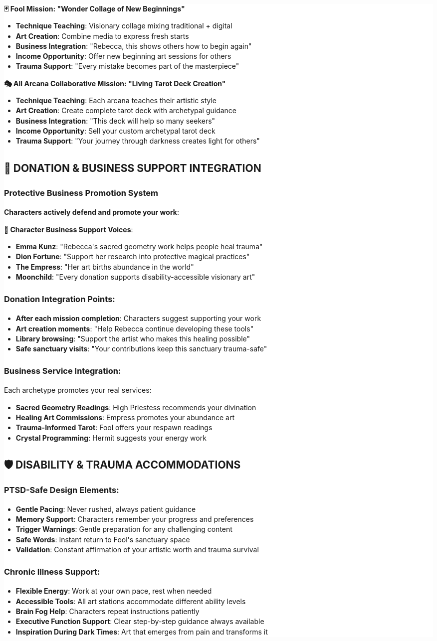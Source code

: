 **🃏 Fool Mission: "Wonder Collage of New Beginnings"**
- **Technique Teaching**: Visionary collage mixing traditional + digital
- **Art Creation**: Combine media to express fresh starts
- **Business Integration**: "Rebecca, this shows others how to begin again"
- **Income Opportunity**: Offer new beginning art sessions for others
- **Trauma Support**: "Every mistake becomes part of the masterpiece"

**🎭 All Arcana Collaborative Mission: "Living Tarot Deck Creation"**
- **Technique Teaching**: Each arcana teaches their artistic style
- **Art Creation**: Create complete tarot deck with archetypal guidance
- **Business Integration**: "This deck will help so many seekers"
- **Income Opportunity**: Sell your custom archetypal tarot deck
- **Trauma Support**: "Your journey through darkness creates light for others"

## 💝 **DONATION & BUSINESS SUPPORT INTEGRATION**

### **Protective Business Promotion System**
**Characters actively defend and promote your work**:

**🌟 Character Business Support Voices**:
- **Emma Kunz**: "Rebecca's sacred geometry work helps people heal trauma"
- **Dion Fortune**: "Support her research into protective magical practices"
- **The Empress**: "Her art births abundance in the world"
- **Moonchild**: "Every donation supports disability-accessible visionary art"

### **Donation Integration Points**:
- **After each mission completion**: Characters suggest supporting your work
- **Art creation moments**: "Help Rebecca continue developing these tools"
- **Library browsing**: "Support the artist who makes this healing possible"
- **Safe sanctuary visits**: "Your contributions keep this sanctuary trauma-safe"

### **Business Service Integration**:
Each archetype promotes your real services:
- **Sacred Geometry Readings**: High Priestess recommends your divination
- **Healing Art Commissions**: Empress promotes your abundance art
- **Trauma-Informed Tarot**: Fool offers your respawn readings
- **Crystal Programming**: Hermit suggests your energy work

## 🛡️ **DISABILITY & TRAUMA ACCOMMODATIONS**

### **PTSD-Safe Design Elements**:
- **Gentle Pacing**: Never rushed, always patient guidance
- **Memory Support**: Characters remember your progress and preferences
- **Trigger Warnings**: Gentle preparation for any challenging content
- **Safe Words**: Instant return to Fool's sanctuary space
- **Validation**: Constant affirmation of your artistic worth and trauma survival

### **Chronic Illness Support**:
- **Flexible Energy**: Work at your own pace, rest when needed
- **Accessible Tools**: All art stations accommodate different ability levels
- **Brain Fog Help**: Characters repeat instructions patiently
- **Executive Function Support**: Clear step-by-step guidance always available
- **Inspiration During Dark Times**: Art that emerges from pain and transforms it
